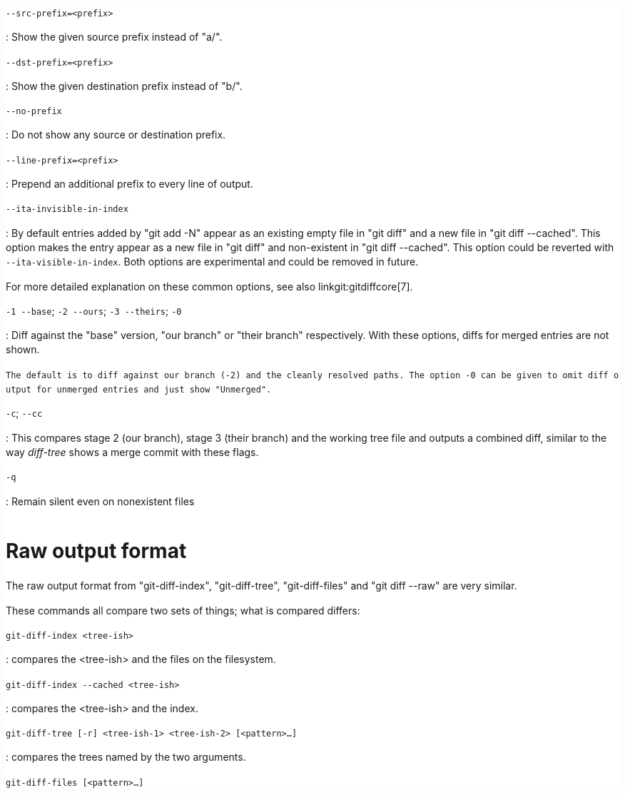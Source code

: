 `--src-prefix=<prefix>`

:   Show the given source prefix instead of "a/".

`--dst-prefix=<prefix>`

:   Show the given destination prefix instead of "b/".

`--no-prefix`

:   Do not show any source or destination prefix.

`--line-prefix=<prefix>`

:   Prepend an additional prefix to every line of output.

`--ita-invisible-in-index`

:   By default entries added by "git add -N" appear as an existing empty file in "git diff" and a new file in "git diff --cached". This option makes the entry appear as a new file in "git diff" and non-existent in "git diff --cached". This option could be reverted with `--ita-visible-in-index`. Both options are experimental and could be removed in future.

For more detailed explanation on these common options, see also linkgit:gitdiffcore\[7\].

`-1 --base`; `-2 --ours`; `-3 --theirs`; `-0`

:   Diff against the "base" version, "our branch" or "their branch" respectively. With these options, diffs for merged entries are not shown.

    The default is to diff against our branch (-2) and the cleanly resolved paths. The option -0 can be given to omit diff output for unmerged entries and just show "Unmerged".

`-c`; `--cc`

:   This compares stage 2 (our branch), stage 3 (their branch) and the working tree file and outputs a combined diff, similar to the way *diff-tree* shows a merge commit with these flags.

`-q`

:   Remain silent even on nonexistent files

Raw output format
=================

The raw output format from "git-diff-index", "git-diff-tree", "git-diff-files" and "git diff --raw" are very similar.

These commands all compare two sets of things; what is compared differs:

`git-diff-index <tree-ish>`

:   compares the &lt;tree-ish&gt; and the files on the filesystem.

`git-diff-index --cached <tree-ish>`

:   compares the &lt;tree-ish&gt; and the index.

`git-diff-tree [-r] <tree-ish-1> <tree-ish-2> [<pattern>…]`

:   compares the trees named by the two arguments.

`git-diff-files [<pattern>…]`
